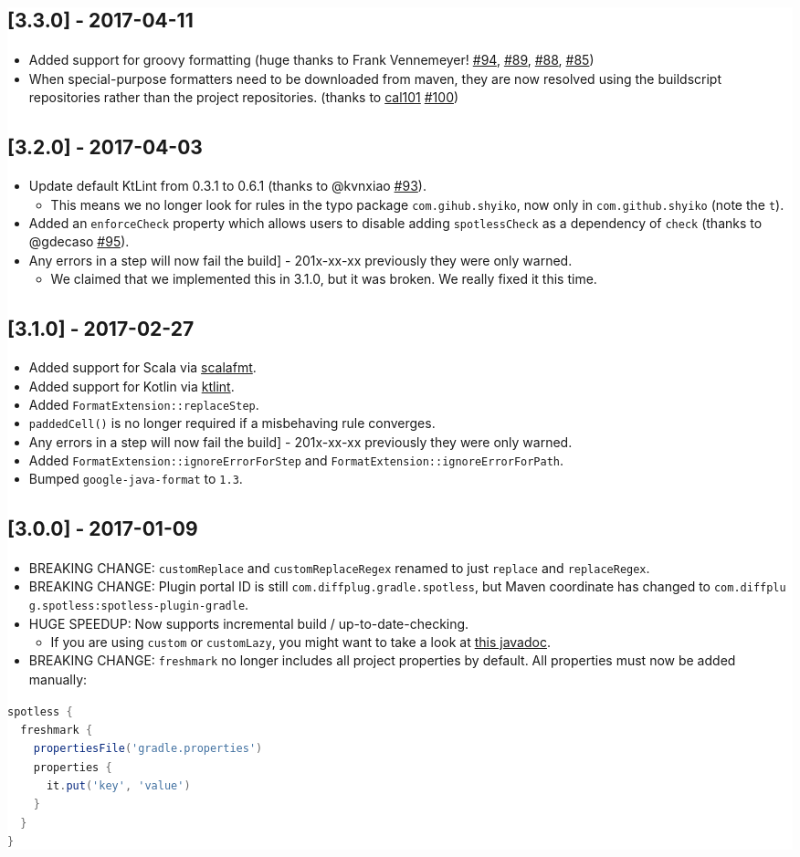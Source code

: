## [3.3.0] - 2017-04-11
* Added support for groovy formatting (huge thanks to Frank Vennemeyer! [#94](https://github.com/diffplug/spotless/pull/94), [#89](https://github.com/diffplug/spotless/pull/89), [#88](https://github.com/diffplug/spotless/pull/88), [#85](https://github.com/diffplug/spotless/pull/85))
* When special-purpose formatters need to be downloaded from maven, they are now resolved using the buildscript repositories rather than the project repositories. (thanks to [cal101](https://github.com/cal101) [#100](https://github.com/diffplug/spotless/pull/100))

## [3.2.0] - 2017-04-03
* Update default KtLint from 0.3.1 to 0.6.1 (thanks to @kvnxiao [#93](https://github.com/diffplug/spotless/pull/93)).
  + This means we no longer look for rules in the typo package `com.gihub.shyiko`, now only in `com.github.shyiko` (note the `t`).
* Added an `enforceCheck` property which allows users to disable adding `spotlessCheck` as a dependency of `check` (thanks to @gdecaso [#95](https://github.com/diffplug/spotless/pull/95)).
* Any errors in a step will now fail the build] - 201x-xx-xx previously they were only warned.
  + We claimed that we implemented this in 3.1.0, but it was broken.  We really fixed it this time.

## [3.1.0] - 2017-02-27
* Added support for Scala via [scalafmt](https://github.com/olafurpg/scalafmt).
* Added support for Kotlin via [ktlint](https://github.com/pinterest/ktlint).
* Added `FormatExtension::replaceStep`.
* `paddedCell()` is no longer required if a misbehaving rule converges.
* Any errors in a step will now fail the build] - 201x-xx-xx previously they were only warned.
* Added `FormatExtension::ignoreErrorForStep` and `FormatExtension::ignoreErrorForPath`.
* Bumped `google-java-format` to `1.3`.

## [3.0.0] - 2017-01-09
* BREAKING CHANGE: `customReplace` and `customReplaceRegex` renamed to just `replace` and `replaceRegex`.
* BREAKING CHANGE: Plugin portal ID is still `com.diffplug.gradle.spotless`, but Maven coordinate has changed to `com.diffplug.spotless:spotless-plugin-gradle`.
* HUGE SPEEDUP: Now supports incremental build / up-to-date-checking.
  + If you are using `custom` or `customLazy`, you might want to take a look at [this javadoc](https://javadoc.io/doc/com.diffplug.spotless/spotless-plugin-gradle/3.27.0/com/diffplug/gradle/spotless/FormatExtension.html#bumpThisNumberIfACustomStepChanges-int-).
* BREAKING CHANGE: `freshmark` no longer includes all project properties by default.  All properties must now be added manually:

```gradle
spotless {
  freshmark {
    propertiesFile('gradle.properties')
    properties {
      it.put('key', 'value')
    }
  }
}
```
